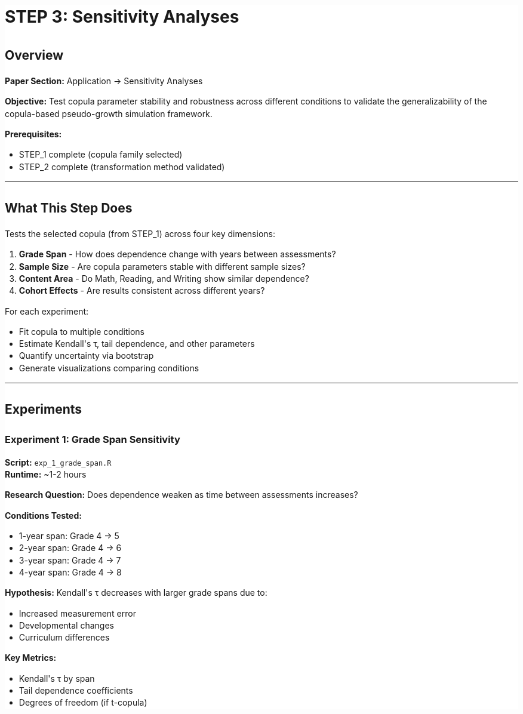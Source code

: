 # STEP 3: Sensitivity Analyses

## Overview

**Paper Section:** Application → Sensitivity Analyses

**Objective:** Test copula parameter stability and robustness across different conditions to validate the generalizability of the copula-based pseudo-growth simulation framework.

**Prerequisites:**
- STEP_1 complete (copula family selected)
- STEP_2 complete (transformation method validated)

---

## What This Step Does

Tests the selected copula (from STEP_1) across four key dimensions:

1. **Grade Span** - How does dependence change with years between assessments?
2. **Sample Size** - Are copula parameters stable with different sample sizes?
3. **Content Area** - Do Math, Reading, and Writing show similar dependence?
4. **Cohort Effects** - Are results consistent across different years?

For each experiment:
- Fit copula to multiple conditions
- Estimate Kendall's τ, tail dependence, and other parameters
- Quantify uncertainty via bootstrap
- Generate visualizations comparing conditions

---

## Experiments

### Experiment 1: Grade Span Sensitivity
**Script:** `exp_1_grade_span.R`  
**Runtime:** ~1-2 hours  

**Research Question:** Does dependence weaken as time between assessments increases?

**Conditions Tested:**
- 1-year span: Grade 4 → 5
- 2-year span: Grade 4 → 6
- 3-year span: Grade 4 → 7
- 4-year span: Grade 4 → 8

**Hypothesis:** Kendall's τ decreases with larger grade spans due to:
- Increased measurement error
- Developmental changes
- Curriculum differences

**Key Metrics:**
- Kendall's τ by span
- Tail dependence coefficients
- Degrees of freedom (if t-copula)
